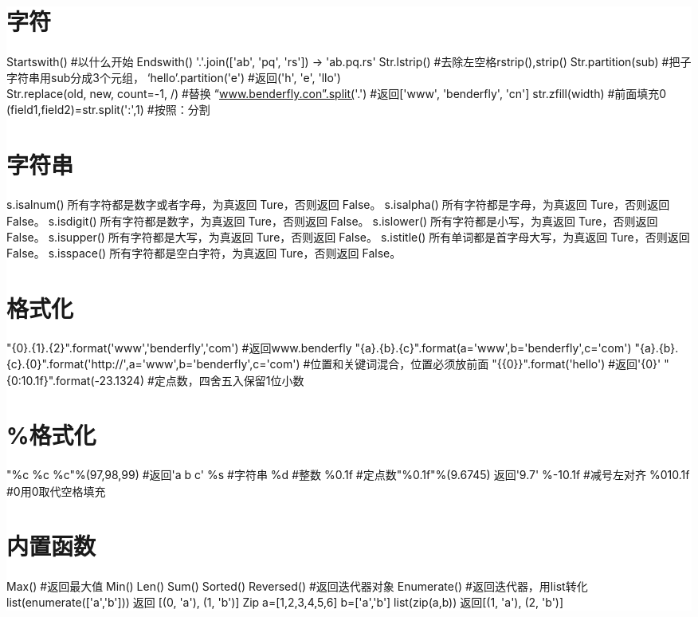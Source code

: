 

# 字符
Startswith() #以什么开始
Endswith() 
'.'.join(['ab', 'pq', 'rs']) -> 'ab.pq.rs'
Str.lstrip()  #去除左空格rstrip(),strip()
Str.partition(sub)  #把子字符串用sub分成3个元组，
‘hello’.partition('e')  #返回('h', 'e', 'llo')                                      
Str.replace(old, new, count=-1, /)  #替换
“www.benderfly.con”.split('.')  #返回['www', 'benderfly', 'cn']
str.zfill(width)  #前面填充0
(field1,field2)=str.split(':',1)   #按照：分割

# 字符串
s.isalnum()  所有字符都是数字或者字母，为真返回 Ture，否则返回 False。
s.isalpha()   所有字符都是字母，为真返回 Ture，否则返回 False。
s.isdigit()     所有字符都是数字，为真返回 Ture，否则返回 False。
s.islower()    所有字符都是小写，为真返回 Ture，否则返回 False。
s.isupper()   所有字符都是大写，为真返回 Ture，否则返回 False。
s.istitle()      所有单词都是首字母大写，为真返回 Ture，否则返回 False。
s.isspace()   所有字符都是空白字符，为真返回 Ture，否则返回 False。


# 格式化
"{0}.{1}.{2}".format('www','benderfly','com')  #返回www.benderfly
"{a}.{b}.{c}".format(a='www',b='benderfly',c='com')
"{a}.{b}.{c}.{0}".format('http://',a='www',b='benderfly',c='com')  #位置和关键词混合，位置必须放前面
"{{0}}".format('hello')  #返回'{0}'
"{0:10.1f}".format(-23.1324)   #定点数，四舍五入保留1位小数
 
# %格式化
"%c  %c  %c"%(97,98,99)  #返回'a  b  c'
%s #字符串
%d #整数
%0.1f #定点数"%0.1f"%(9.6745)  返回'9.7'
%-10.1f #减号左对齐
%010.1f #0用0取代空格填充


# 内置函数
Max() #返回最大值
Min()
Len()
Sum()
Sorted()
Reversed()  #返回迭代器对象
Enumerate()  #返回迭代器，用list转化list(enumerate(['a','b']))  返回 [(0, 'a'), (1, 'b')]
Zip
a=[1,2,3,4,5,6]
b=['a','b']
list(zip(a,b))  返回[(1, 'a'), (2, 'b')]
